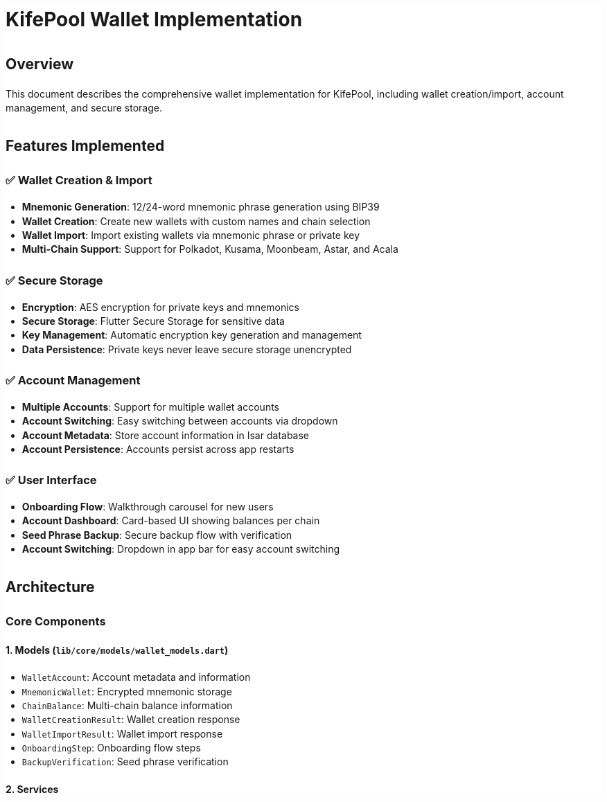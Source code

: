 # KifePool Wallet Implementation

## Overview

This document describes the comprehensive wallet implementation for KifePool, including wallet creation/import, account management, and secure storage.

## Features Implemented

### ✅ Wallet Creation & Import
- **Mnemonic Generation**: 12/24-word mnemonic phrase generation using BIP39
- **Wallet Creation**: Create new wallets with custom names and chain selection
- **Wallet Import**: Import existing wallets via mnemonic phrase or private key
- **Multi-Chain Support**: Support for Polkadot, Kusama, Moonbeam, Astar, and Acala

### ✅ Secure Storage
- **Encryption**: AES encryption for private keys and mnemonics
- **Secure Storage**: Flutter Secure Storage for sensitive data
- **Key Management**: Automatic encryption key generation and management
- **Data Persistence**: Private keys never leave secure storage unencrypted

### ✅ Account Management
- **Multiple Accounts**: Support for multiple wallet accounts
- **Account Switching**: Easy switching between accounts via dropdown
- **Account Metadata**: Store account information in Isar database
- **Account Persistence**: Accounts persist across app restarts

### ✅ User Interface
- **Onboarding Flow**: Walkthrough carousel for new users
- **Account Dashboard**: Card-based UI showing balances per chain
- **Seed Phrase Backup**: Secure backup flow with verification
- **Account Switching**: Dropdown in app bar for easy account switching

## Architecture

### Core Components

#### 1. Models (`lib/core/models/wallet_models.dart`)
- `WalletAccount`: Account metadata and information
- `MnemonicWallet`: Encrypted mnemonic storage
- `ChainBalance`: Multi-chain balance information
- `WalletCreationResult`: Wallet creation response
- `WalletImportResult`: Wallet import response
- `OnboardingStep`: Onboarding flow steps
- `BackupVerification`: Seed phrase verification

#### 2. Services
